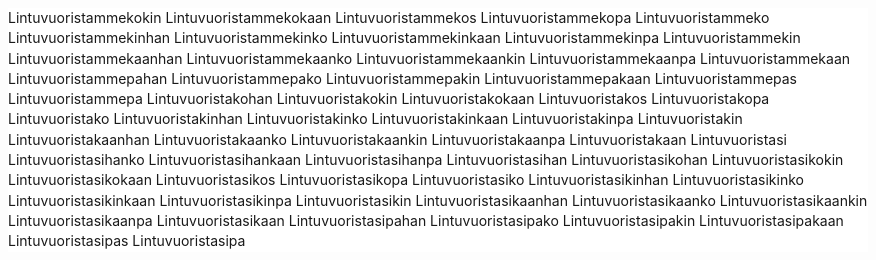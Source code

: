 Lintuvuoristammekokin
Lintuvuoristammekokaan
Lintuvuoristammekos
Lintuvuoristammekopa
Lintuvuoristammeko
Lintuvuoristammekinhan
Lintuvuoristammekinko
Lintuvuoristammekinkaan
Lintuvuoristammekinpa
Lintuvuoristammekin
Lintuvuoristammekaanhan
Lintuvuoristammekaanko
Lintuvuoristammekaankin
Lintuvuoristammekaanpa
Lintuvuoristammekaan
Lintuvuoristammepahan
Lintuvuoristammepako
Lintuvuoristammepakin
Lintuvuoristammepakaan
Lintuvuoristammepas
Lintuvuoristammepa
Lintuvuoristakohan
Lintuvuoristakokin
Lintuvuoristakokaan
Lintuvuoristakos
Lintuvuoristakopa
Lintuvuoristako
Lintuvuoristakinhan
Lintuvuoristakinko
Lintuvuoristakinkaan
Lintuvuoristakinpa
Lintuvuoristakin
Lintuvuoristakaanhan
Lintuvuoristakaanko
Lintuvuoristakaankin
Lintuvuoristakaanpa
Lintuvuoristakaan
Lintuvuoristasi
Lintuvuoristasihanko
Lintuvuoristasihankaan
Lintuvuoristasihanpa
Lintuvuoristasihan
Lintuvuoristasikohan
Lintuvuoristasikokin
Lintuvuoristasikokaan
Lintuvuoristasikos
Lintuvuoristasikopa
Lintuvuoristasiko
Lintuvuoristasikinhan
Lintuvuoristasikinko
Lintuvuoristasikinkaan
Lintuvuoristasikinpa
Lintuvuoristasikin
Lintuvuoristasikaanhan
Lintuvuoristasikaanko
Lintuvuoristasikaankin
Lintuvuoristasikaanpa
Lintuvuoristasikaan
Lintuvuoristasipahan
Lintuvuoristasipako
Lintuvuoristasipakin
Lintuvuoristasipakaan
Lintuvuoristasipas
Lintuvuoristasipa